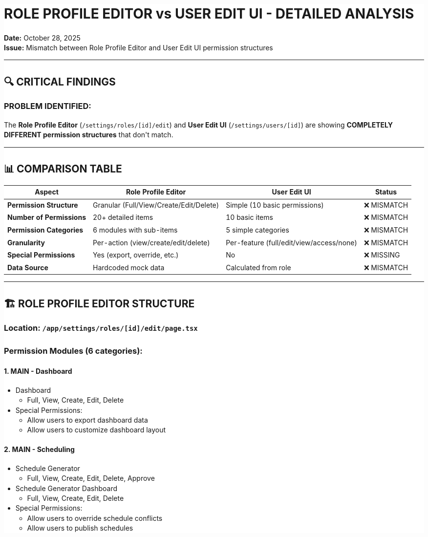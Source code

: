 # ROLE PROFILE EDITOR vs USER EDIT UI - DETAILED ANALYSIS

**Date:** October 28, 2025  
**Issue:** Mismatch between Role Profile Editor and User Edit UI permission structures

---

## 🔍 CRITICAL FINDINGS

### **PROBLEM IDENTIFIED:**

The **Role Profile Editor** (`/settings/roles/[id]/edit`) and **User Edit UI** (`/settings/users/[id]`) are showing **COMPLETELY DIFFERENT permission structures** that don't match.

---

## 📊 COMPARISON TABLE

| Aspect | Role Profile Editor | User Edit UI | Status |
|--------|-------------------|--------------|---------|
| **Permission Structure** | Granular (Full/View/Create/Edit/Delete) | Simple (10 basic permissions) | ❌ MISMATCH |
| **Number of Permissions** | 20+ detailed items | 10 basic items | ❌ MISMATCH |
| **Permission Categories** | 6 modules with sub-items | 5 simple categories | ❌ MISMATCH |
| **Granularity** | Per-action (view/create/edit/delete) | Per-feature (full/edit/view/access/none) | ❌ MISMATCH |
| **Special Permissions** | Yes (export, override, etc.) | No | ❌ MISSING |
| **Data Source** | Hardcoded mock data | Calculated from role | ❌ MISMATCH |

---

## 🏗️ ROLE PROFILE EDITOR STRUCTURE

### **Location:** `/app/settings/roles/[id]/edit/page.tsx`

### **Permission Modules (6 categories):**

#### 1. **MAIN - Dashboard**
- Dashboard
  - Full, View, Create, Edit, Delete
- Special Permissions:
  - Allow users to export dashboard data
  - Allow users to customize dashboard layout

#### 2. **MAIN - Scheduling**
- Schedule Generator
  - Full, View, Create, Edit, Delete, Approve
- Schedule Generator Dashboard
  - Full, View, Create, Edit, Delete
- Special Permissions:
  - Allow users to override schedule conflicts
  - Allow users to publish schedules
